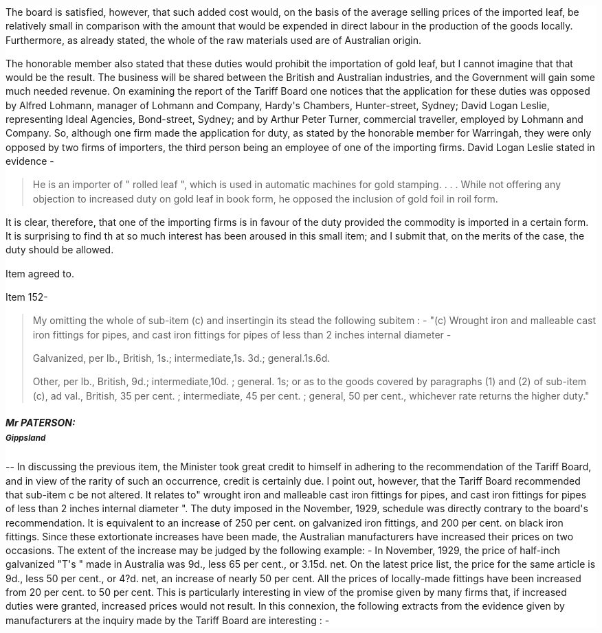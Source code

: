 The board  is  satisfied, however, that such added cost would, on the basis of the average selling prices of the imported leaf, be relatively small in comparison with the amount that would  be  expended in direct labour in the production of the goods locally. Furthermore, as already stated, the whole of the raw materials used are of Australian origin. 

The honorable member also stated that these duties would prohibit the importation of gold leaf, but I cannot imagine that that would be the result. The business will be shared between the British and Australian industries, and the Government will gain some much needed revenue. On examining the report of the Tariff Board one notices that the application for these duties was opposed by Alfred Lohmann, manager of Lohmann and Company, Hardy's Chambers, Hunter-street, Sydney; David Logan Leslie, representing Ideal Agencies, Bond-street, Sydney; and by Arthur Peter Turner, commercial traveller, employed by Lohmann and Company. So, although one firm made the application for duty, as stated by the honorable member for Warringah, they were only opposed by two firms of importers, the third person being an employee of one of the importing firms. David Logan Leslie stated in evidence - 

  >He  is an importer of " rolled leaf ", which is used in automatic machines for gold stamping. . . . While not offering any objection to increased duty on gold leaf in book form, he opposed the inclusion of gold foil  in  roil form. 

It  is clear, therefore, that one of the importing firms is in favour of the duty provided the commodity is imported in a certain form.  It  is surprising to find  th  at so much interest has been aroused in this small item; and  I  submit that, on the merits of the case, the duty should be allowed. 

Item agreed to. 

Item 152-

  >My omitting the whole of sub-item  (c)  and insertingin its stead the following subitem :  -  "(c)  Wrought iron and malleable cast iron fittings for pipes, and cast iron fittings for pipes of less than 2 inches internal diameter - 
  >
  >Galvanized, per lb., British, 1s.; intermediate,1s. 3d.; general.1s.6d. 
  >
  >Other, per lb., British, 9d.; intermediate,10d. ; general. 1s; or as to the goods covered by paragraphs (1) and (2) of sub-item (c), ad val., British, 35 per cent. ; intermediate, 45 per cent. ; general, 50 per cent., whichever rate returns the higher duty." 

##### Mr PATERSON:<br><small class="text-muted">Gippsland</small>

-- In  discussing the previous item, the Minister took great credit to himself in adhering to the recommendation of the Tariff Board, and in view of the rarity of such an occurrence, credit is certainly due.  I  point out, however, that the Tariff Board recommended that sub-item c be not altered. It relates to" wrought iron and malleable cast iron fittings for pipes, and cast iron fittings for pipes of less than 2 inches internal diameter ". The duty imposed in the November, 1929, schedule was directly contrary  to  the board's recommendation.  It  is equivalent to an increase of 250 per cent. on galvanized iron fittings, and 200 per cent. on black iron fittings. Since these extortionate increases have been made, the Australian manufacturers have increased their prices on two occasions. The extent of the increase may be judged by the following example:  - In  November, 1929, the price of half-inch galvanized "T's " made in Australia was 9d., less 65 per cent., or 3.15d. net. On the latest price list, the price for the same article is 9d., less 50 per cent., or 4?d. net, an increase of nearly 50 per cent. All the prices of locally-made fittings have been increased from 20 per cent. to 50 per cent. This is particularly interesting in view of the promise given by many firms that, if increased duties were granted, increased prices would not result. In this connexion, the following extracts from the evidence given by manufacturers at the inquiry made by the Tariff Board are interesting :  - 

